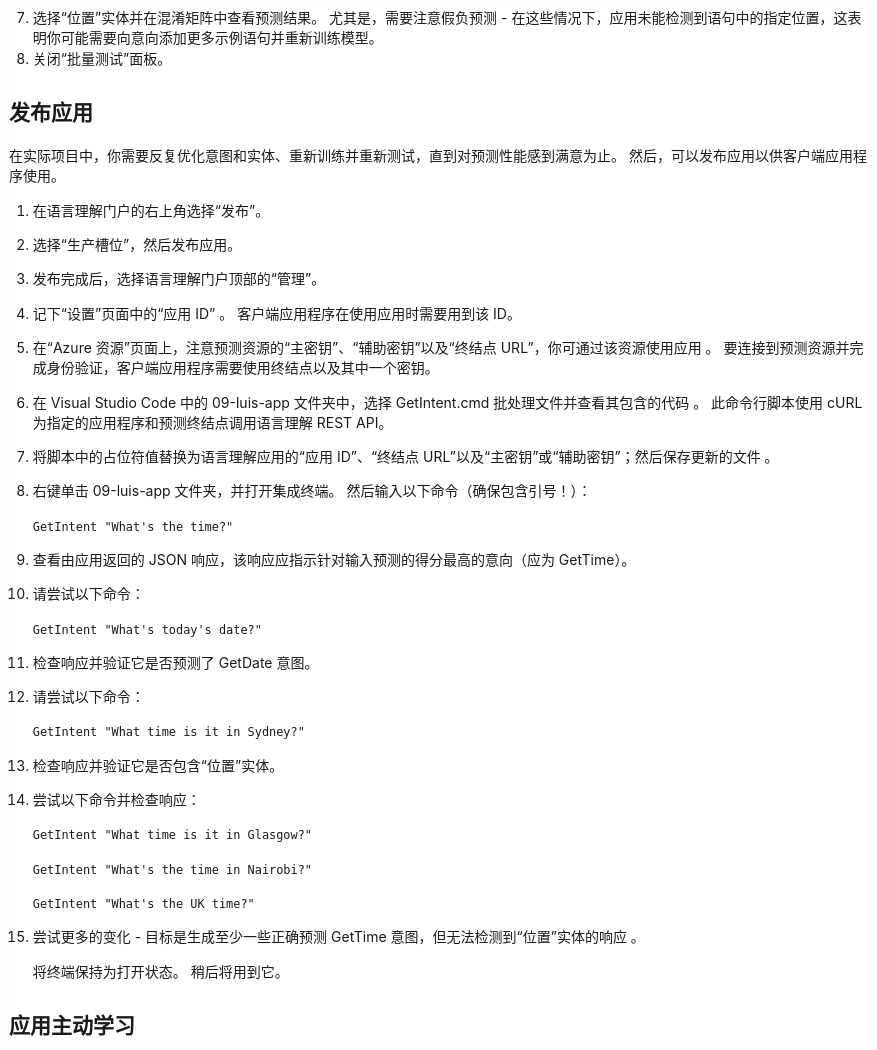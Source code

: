 7. 选择“位置”实体并在混淆矩阵中查看预测结果。 尤其是，需要注意假负预测 - 在这些情况下，应用未能检测到语句中的指定位置，这表明你可能需要向意向添加更多示例语句并重新训练模型。
8. 关闭“批量测试”面板。

## <a name="publish-the-app"></a>发布应用

在实际项目中，你需要反复优化意图和实体、重新训练并重新测试，直到对预测性能感到满意为止。 然后，可以发布应用以供客户端应用程序使用。

1. 在语言理解门户的右上角选择“发布”。
2. 选择“生产槽位”，然后发布应用。
3. 发布完成后，选择语言理解门户顶部的“管理”。
4. 记下“设置”页面中的“应用 ID” 。 客户端应用程序在使用应用时需要用到该 ID。
5. 在“Azure 资源”页面上，注意预测资源的“主密钥”、“辅助密钥”以及“终结点 URL”，你可通过该资源使用应用   。 要连接到预测资源并完成身份验证，客户端应用程序需要使用终结点以及其中一个密钥。
6. 在 Visual Studio Code 中的 09-luis-app 文件夹中，选择 GetIntent.cmd 批处理文件并查看其包含的代码 。 此命令行脚本使用 cURL 为指定的应用程序和预测终结点调用语言理解 REST API。
7. 将脚本中的占位符值替换为语言理解应用的“应用 ID”、“终结点 URL”以及“主密钥”或“辅助密钥”；然后保存更新的文件   。
8. 右键单击 09-luis-app 文件夹，并打开集成终端。 然后输入以下命令（确保包含引号！）：

    ```
    GetIntent "What's the time?"
    ```

9. 查看由应用返回的 JSON 响应，该响应应指示针对输入预测的得分最高的意向（应为 GetTime）。
10. 请尝试以下命令：

    ```
    GetIntent "What's today's date?"
    ```

11. 检查响应并验证它是否预测了 GetDate 意图。
12. 请尝试以下命令：

    ```
    GetIntent "What time is it in Sydney?"
    ```

13. 检查响应并验证它是否包含“位置”实体。

14. 尝试以下命令并检查响应：

    ```
    GetIntent "What time is it in Glasgow?"
    ```

    ```
    GetIntent "What's the time in Nairobi?"
    ```

    ```
    GetIntent "What's the UK time?"
    ```
15. 尝试更多的变化 - 目标是生成至少一些正确预测 GetTime 意图，但无法检测到“位置”实体的响应 。

    将终端保持为打开状态。 稍后将用到它。

## <a name="apply-active-learning"></a>应用主动学习
